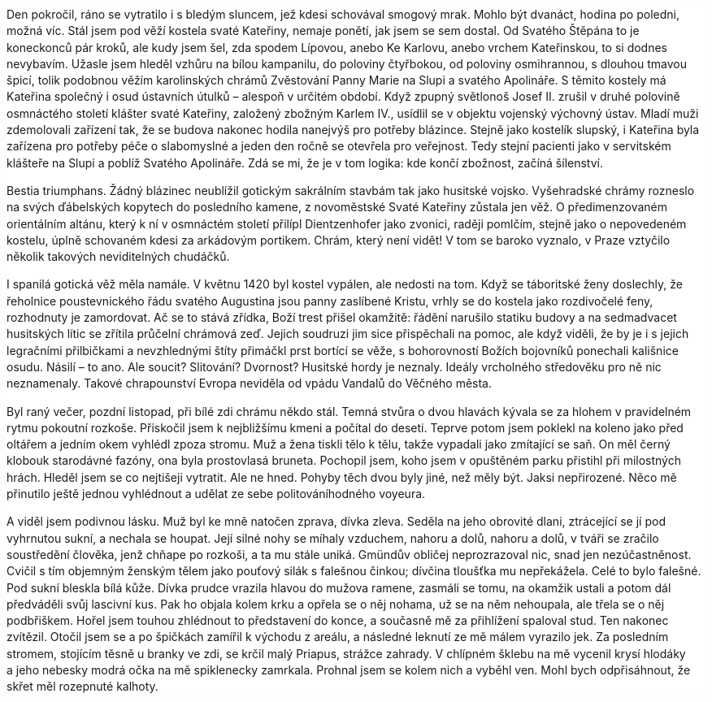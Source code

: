 Den pokročil, ráno se vytratilo i s bledým sluncem, jež kdesi schovával smogový mrak. Mohlo být dvanáct, hodina po poledni, možná víc. Stál jsem pod věží kostela svaté Kateřiny, nemaje ponětí, jak jsem se sem dostal. Od Svatého Štěpána to je koneckonců pár kroků, ale kudy jsem šel, zda spodem Lípovou, anebo Ke Karlovu, anebo vrchem Kateřinskou, to si dodnes nevybavím. Užasle jsem hleděl vzhůru na bílou kampanilu, do poloviny čtyřbokou, od poloviny osmihrannou, s dlouhou tmavou špicí, tolik podobnou věžím karolinských chrámů Zvěstování Panny Marie na Slupi a svatého Apolináře. S těmito kostely má Kateřina společný i osud ústavních útulků – alespoň v určitém období. Když zpupný světlonoš Josef II. zrušil v druhé polovině osmnáctého století klášter svaté Kateřiny, založený zbožným Karlem IV., usídlil se v objektu vojenský výchovný ústav. Mladí muži zdemolovali zařízení tak, že se budova nakonec hodila nanejvýš pro potřeby blázince. Stejně jako kostelík slupský, i Kateřina byla zařízena pro potřeby péče o slabomyslné a jeden den ročně se otevřela pro veřejnost. Tedy stejní pacienti jako v servitském klášteře na Slupi a poblíž Svatého Apolináře. Zdá se mi, že je v tom logika: kde končí zbožnost, začíná šílenství.

</section>

<section>

Bestia triumphans. Žádný blázinec neublížil gotickým sakrálním stavbám tak jako husitské vojsko. Vyšehradské chrámy rozneslo na svých ďábelských kopytech do posledního kamene, z novoměstské Svaté Kateřiny zůstala jen věž. O předimenzovaném orientálním altánu, který k ní v osmnáctém století přilípl Dientzenhofer jako zvonici, raději pomlčím, stejně jako o nepovedeném kostelu, úplně schovaném kdesi za arkádovým portikem. Chrám, který není vidět! V tom se baroko vyznalo, v Praze vztyčilo několik takových neviditelných chudáčků.

I spanilá gotická věž měla namále. V květnu 1420 byl kostel vypálen, ale nedosti na tom. Když se táboritské ženy doslechly, že řeholnice poustevnického řádu svatého Augustina jsou panny zaslíbené Kristu, vrhly se do kostela jako rozdivočelé feny, rozhodnuty je zamordovat. Ač se to stává zřídka, Boží trest přišel okamžitě: řádění narušilo statiku budovy a na sedmadvacet husitských lític se zřítila průčelní chrámová zeď. Jejich soudruzi jim sice přispěchali na pomoc, ale když viděli, že by je i s jejich legračními přilbičkami a nevzhlednými štíty přimáčkl prst bortící se věže, s bohorovností Božích bojovníků ponechali kališnice osudu. Násilí – to ano. Ale soucit? Slitování? Dvornost? Husitské hordy je neznaly. Ideály vrchol­ného středověku pro ně nic neznamenaly. Takové chrapounství Evropa neviděla od vpádu Vandalů do Věčného města.

Byl raný večer, pozdní listopad, při bílé zdi chrámu někdo stál. Temná stvůra o dvou hlavách kývala se za hlohem v pravidelném rytmu pokoutní rozkoše. Přiskočil jsem k nejbližšímu kmeni a počítal do deseti. Teprve potom jsem poklekl na koleno jako před oltářem a jedním okem vyhlédl zpoza stromu. Muž a žena tiskli tělo k tělu, takže vypadali jako zmítající se saň. On měl černý klobouk starodávné fazóny, ona byla prostovlasá bruneta. Pochopil jsem, koho jsem v opuštěném parku přistihl při milostných hrách. Hleděl jsem se co nejtišeji vytratit. Ale ne hned. Pohyby těch dvou byly jiné, než měly být. Jaksi nepřirozené. Něco mě přinutilo ještě jednou vyhlédnout a udělat ze sebe politováníhodného voyeura.

</section>

<section>

A viděl jsem podivnou lásku. Muž byl ke mně natočen zprava, dívka zleva. Seděla na jeho obrovité dlani, ztrácející se jí pod vyhrnutou sukní, a nechala se houpat. Její silné nohy se míhaly vzduchem, nahoru a dolů, nahoru a dolů, v tváři se zračilo soustředění člověka, jenž chňape po rozkoši, a ta mu stále uniká. Gmündův obličej neprozrazoval nic, snad jen nezúčastněnost. Cvičil s tím objemným ženským tělem jako pouťový silák s falešnou činkou; dívčina tloušťka mu nepřekážela. Celé to bylo falešné. Pod sukní bleskla bílá kůže. Dívka prudce vrazila hlavou do mužova ramene, zasmáli se tomu, na okamžik ustali a potom dál předváděli svůj lascivní kus. Pak ho objala kolem krku a opřela se o něj nohama, už se na něm nehoupala, ale třela se o něj podbřiškem. Hořel jsem touhou zhlédnout to představení do konce, a současně mě za přihlížení spaloval stud. Ten nakonec zvítězil. Otočil jsem se a po špičkách zamířil k východu z areálu, a následné leknutí ze mě málem vyrazilo jek. Za posledním stromem, stojícím těsně u branky ve zdi, se krčil malý Priapus, strážce zahrady. V chlípném šklebu na mě vycenil krysí hlodáky a jeho nebesky modrá očka na mě spiklenecky zamrkala. Prohnal jsem se kolem nich a vyběhl ven. Mohl bych odpřisáhnout, že skřet měl rozepnuté kalhoty.
